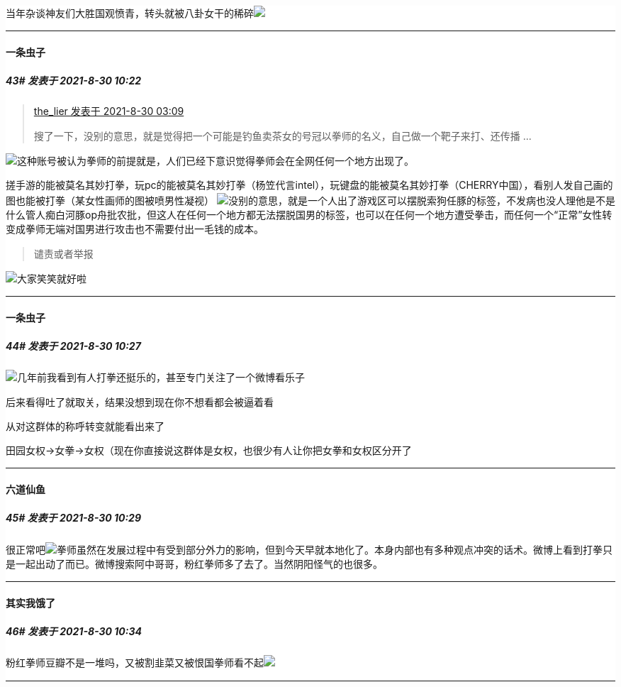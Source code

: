 
当年杂谈神友们大胜国观愤青，转头就被八卦女干的稀碎<img src="https://static.saraba1st.com/image/smiley/face2017/067.png" referrerpolicy="no-referrer">


*****

####  一条虫子  
##### 43#       发表于 2021-8-30 10:22


<blockquote><a href="httphttps://bbs.saraba1st.com/2b/forum.php?mod=redirect&amp;goto=findpost&amp;pid=52551445&amp;ptid=2023177" target="_blank">the_lier 发表于 2021-8-30 03:09</a>

搜了一下，没别的意思，就是觉得把一个可能是钓鱼卖茶女的号冠以拳师的名义，自己做一个靶子来打、还传播 ...</blockquote>
<img src="https://static.saraba1st.com/image/smiley/face2017/067.png" referrerpolicy="no-referrer">这种账号被认为拳师的前提就是，人们已经下意识觉得拳师会在全网任何一个地方出现了。

搓手游的能被莫名其妙打拳，玩pc的能被莫名其妙打拳（杨笠代言intel），玩键盘的能被莫名其妙打拳（CHERRY中国），看别人发自己画的图也能被打拳（某女性画师的图被喷男性凝视）
<img src="https://static.saraba1st.com/image/smiley/face2017/067.png" referrerpolicy="no-referrer">没别的意思，就是一个人出了游戏区可以摆脱索狗任豚的标签，不发病也没人理他是不是什么管人痴白河豚op舟批农批，但这人在任何一个地方都无法摆脱国男的标签，也可以在任何一个地方遭受拳击，而任何一个“正常”女性转变成拳师无端对国男进行攻击也不需要付出一毛钱的成本。 <blockquote>谴责或者举报</blockquote>
<img src="https://static.saraba1st.com/image/smiley/face2017/066.png" referrerpolicy="no-referrer">大家笑笑就好啦


*****

####  一条虫子  
##### 44#       发表于 2021-8-30 10:27


<img src="https://static.saraba1st.com/image/smiley/face2017/066.png" referrerpolicy="no-referrer">几年前我看到有人打拳还挺乐的，甚至专门关注了一个微博看乐子

后来看得吐了就取关，结果没想到现在你不想看都会被逼着看

从对这群体的称呼转变就能看出来了

田园女权→女拳→女权（现在你直接说这群体是女权，也很少有人让你把女拳和女权区分开了


*****

####  六道仙鱼  
##### 45#       发表于 2021-8-30 10:29


很正常吧<img src="https://static.saraba1st.com/image/smiley/face2017/002.png" referrerpolicy="no-referrer">拳师虽然在发展过程中有受到部分外力的影响，但到今天早就本地化了。本身内部也有多种观点冲突的话术。微博上看到打拳只是一起出动了而已。微博搜索阿中哥哥，粉红拳师多了去了。当然阴阳怪气的也很多。


*****

####  其实我饿了  
##### 46#       发表于 2021-8-30 10:34


粉红拳师豆瓣不是一堆吗，又被割韭菜又被恨国拳师看不起<img src="https://static.saraba1st.com/image/smiley/face2017/067.png" referrerpolicy="no-referrer">


*****
